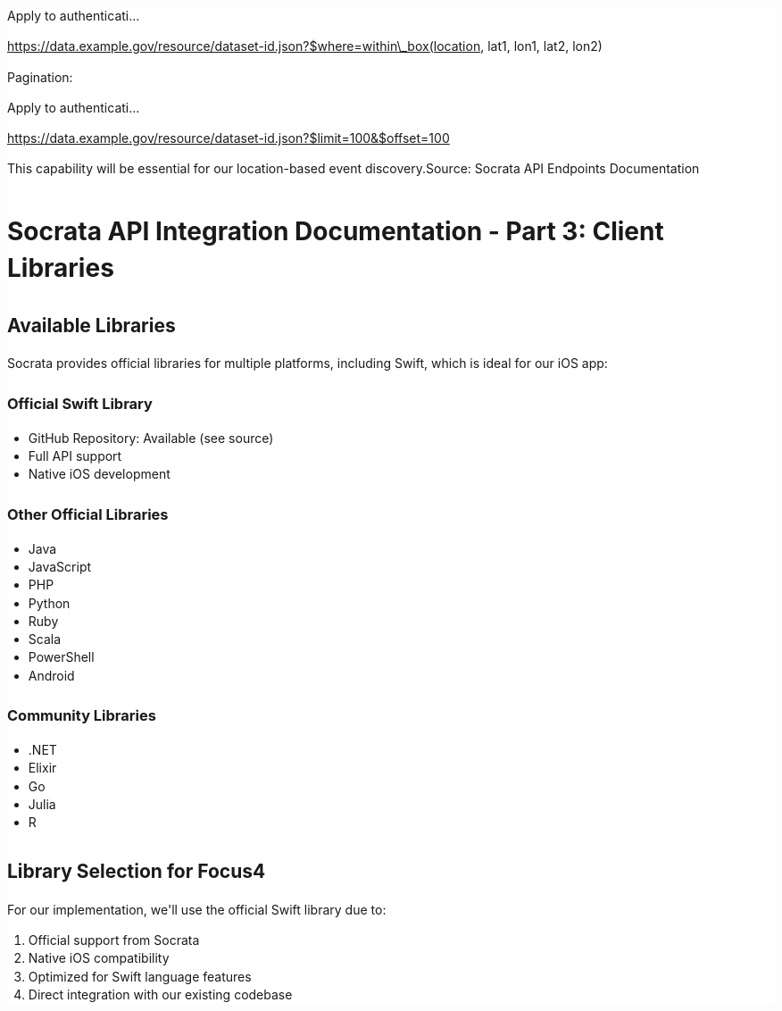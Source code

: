 Apply to authenticati...

https://data.example.gov/resource/dataset-id.json?$where=within\_box(location, lat1, lon1, lat2, lon2)

Pagination:

Apply to authenticati...

https://data.example.gov/resource/dataset-id.json?$limit=100&$offset=100

This capability will be essential for our location-based event discovery.Source: Socrata API Endpoints Documentation

# **Socrata API Integration Documentation \- Part 3: Client Libraries**

## **Available Libraries**

Socrata provides official libraries for multiple platforms, including Swift, which is ideal for our iOS app:

### **Official Swift Library**

* GitHub Repository: Available (see source)  
* Full API support  
* Native iOS development

### **Other Official Libraries**

* Java  
* JavaScript  
* PHP  
* Python  
* Ruby  
* Scala  
* PowerShell  
* Android

### **Community Libraries**

* .NET  
* Elixir  
* Go  
* Julia  
* R

## **Library Selection for Focus4**

For our implementation, we'll use the official Swift library due to:

1. Official support from Socrata  
1. Native iOS compatibility  
1. Optimized for Swift language features  
1. Direct integration with our existing codebase

